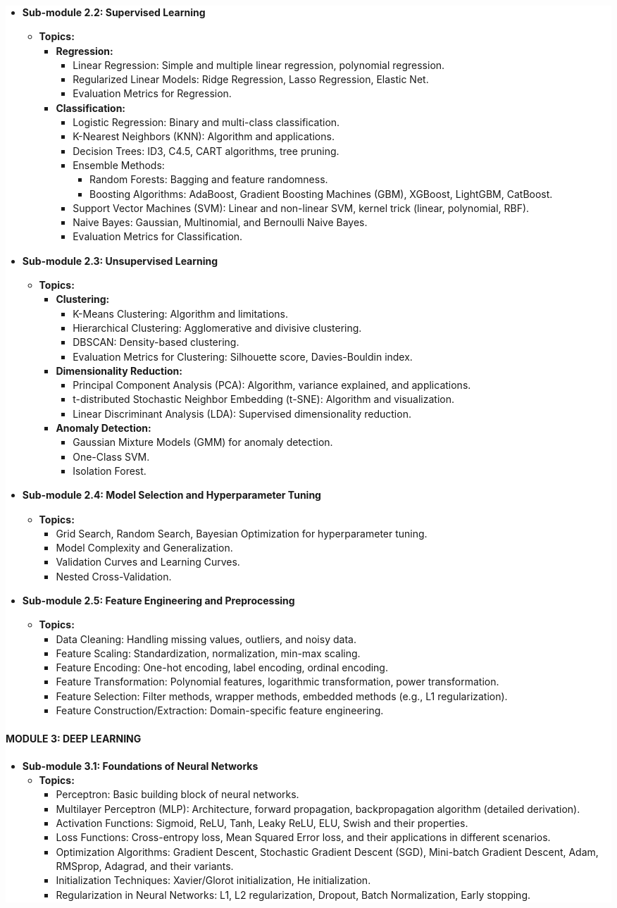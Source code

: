 - **Sub-module 2.2: Supervised Learning**
    - **Topics:**
        - **Regression:**
            - Linear Regression: Simple and multiple linear regression, polynomial regression.
            - Regularized Linear Models: Ridge Regression, Lasso Regression, Elastic Net.
            - Evaluation Metrics for Regression.
        - **Classification:**
            - Logistic Regression: Binary and multi-class classification.
            - K-Nearest Neighbors (KNN): Algorithm and applications.
            - Decision Trees: ID3, C4.5, CART algorithms, tree pruning.
            - Ensemble Methods:
                - Random Forests: Bagging and feature randomness.
                - Boosting Algorithms: AdaBoost, Gradient Boosting Machines (GBM), XGBoost, LightGBM, CatBoost.
            - Support Vector Machines (SVM): Linear and non-linear SVM, kernel trick (linear, polynomial, RBF).
            - Naive Bayes: Gaussian, Multinomial, and Bernoulli Naive Bayes.
            - Evaluation Metrics for Classification.

- **Sub-module 2.3: Unsupervised Learning**
    - **Topics:**
        - **Clustering:**
            - K-Means Clustering: Algorithm and limitations.
            - Hierarchical Clustering: Agglomerative and divisive clustering.
            - DBSCAN: Density-based clustering.
            - Evaluation Metrics for Clustering: Silhouette score, Davies-Bouldin index.
        - **Dimensionality Reduction:**
            - Principal Component Analysis (PCA): Algorithm, variance explained, and applications.
            - t-distributed Stochastic Neighbor Embedding (t-SNE): Algorithm and visualization.
            - Linear Discriminant Analysis (LDA): Supervised dimensionality reduction.
        - **Anomaly Detection:**
            - Gaussian Mixture Models (GMM) for anomaly detection.
            - One-Class SVM.
            - Isolation Forest.

- **Sub-module 2.4: Model Selection and Hyperparameter Tuning**
    - **Topics:**
        - Grid Search, Random Search, Bayesian Optimization for hyperparameter tuning.
        - Model Complexity and Generalization.
        - Validation Curves and Learning Curves.
        - Nested Cross-Validation.

- **Sub-module 2.5: Feature Engineering and Preprocessing**
    - **Topics:**
        - Data Cleaning: Handling missing values, outliers, and noisy data.
        - Feature Scaling: Standardization, normalization, min-max scaling.
        - Feature Encoding: One-hot encoding, label encoding, ordinal encoding.
        - Feature Transformation: Polynomial features, logarithmic transformation, power transformation.
        - Feature Selection: Filter methods, wrapper methods, embedded methods (e.g., L1 regularization).
        - Feature Construction/Extraction: Domain-specific feature engineering.

#### **MODULE 3: DEEP LEARNING**

- **Sub-module 3.1: Foundations of Neural Networks**
    - **Topics:**
        - Perceptron: Basic building block of neural networks.
        - Multilayer Perceptron (MLP): Architecture, forward propagation, backpropagation algorithm (detailed derivation).
        - Activation Functions: Sigmoid, ReLU, Tanh, Leaky ReLU, ELU, Swish and their properties.
        - Loss Functions: Cross-entropy loss, Mean Squared Error loss, and their applications in different scenarios.
        - Optimization Algorithms: Gradient Descent, Stochastic Gradient Descent (SGD), Mini-batch Gradient Descent, Adam, RMSprop, Adagrad, and their variants.
        - Initialization Techniques: Xavier/Glorot initialization, He initialization.
        - Regularization in Neural Networks: L1, L2 regularization, Dropout, Batch Normalization, Early stopping.
